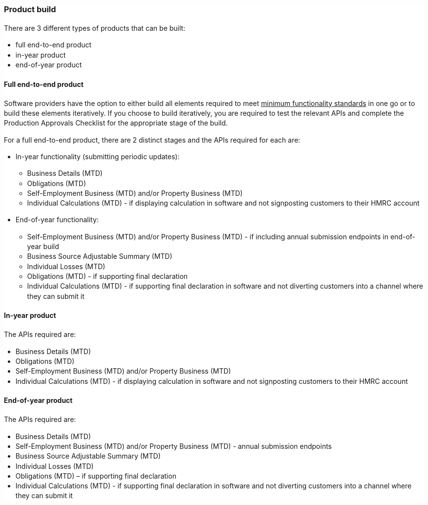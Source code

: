 ### Product build

There are 3 different types of products that can be built:

- full end-to-end product
- in-year product
- end-of-year product

#### Full end-to-end product

Software providers have the option to either build all elements required to meet [minimum functionality standards](#minimum-functionality-standards) in one go or to build these elements iteratively. If you choose to build iteratively, you are required to test the relevant APIs and complete the Production Approvals Checklist for the appropriate stage of the build.

For a full end-to-end product, there are 2 distinct stages and the APIs required for each are:

- In-year functionality (submitting periodic updates):

  - Business Details (MTD)
  - Obligations (MTD)
  - Self-Employment Business (MTD) and/or Property Business (MTD) 
  -  Individual Calculations (MTD) - if displaying calculation in software and not signposting customers to their HMRC account 

- End-of-year functionality:

  - Self-Employment Business (MTD) and/or Property Business (MTD) - if including annual submission endpoints in end-of-year build 
  - Business Source Adjustable Summary (MTD)
  - Individual Losses (MTD)
  - Obligations (MTD) - if supporting final declaration
  - Individual Calculations (MTD) - if supporting final declaration in software and not diverting customers into a channel where they can submit it

#### In-year product 

The APIs required are:

- Business Details (MTD)
- Obligations (MTD)
- Self-Employment Business (MTD) and/or Property Business (MTD) 
- Individual Calculations (MTD) - if displaying calculation in software and not signposting customers to their HMRC account 

#### End-of-year product

The APIs required are:

- Business Details (MTD)
- Self-Employment Business (MTD) and/or Property Business (MTD) - annual submission endpoints
- Business Source Adjustable Summary (MTD)
- Individual Losses (MTD)
- Obligations (MTD) – if supporting final declaration
- Individual Calculations (MTD) - if supporting final declaration in software and not diverting customers into a channel where they can submit it
